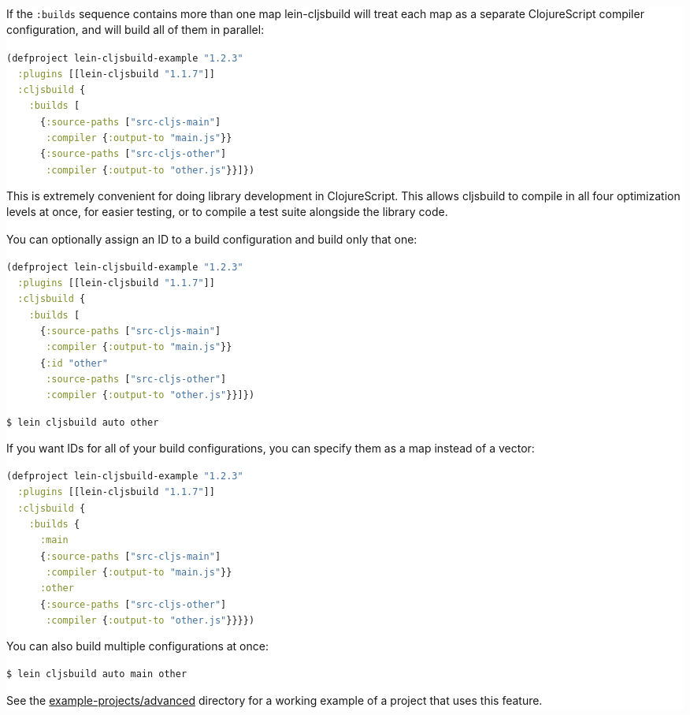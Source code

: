 If the `:builds` sequence contains more than one map lein-cljsbuild
will treat each map as a separate ClojureScript compiler configuration,
and will build all of them in parallel:

```clj
(defproject lein-cljsbuild-example "1.2.3"
  :plugins [[lein-cljsbuild "1.1.7"]]
  :cljsbuild {
    :builds [
      {:source-paths ["src-cljs-main"]
       :compiler {:output-to "main.js"}}
      {:source-paths ["src-cljs-other"]
       :compiler {:output-to "other.js"}}]})
```

This is extremely convenient for doing library development in ClojureScript.
This allows cljsbuild to compile in all four optimization levels at once, for
easier testing, or to compile a test suite alongside the library code.

You can optionally assign an ID to a build configuration and build
only that one:

```clj
(defproject lein-cljsbuild-example "1.2.3"
  :plugins [[lein-cljsbuild "1.1.7"]]
  :cljsbuild {
    :builds [
      {:source-paths ["src-cljs-main"]
       :compiler {:output-to "main.js"}}
      {:id "other"
       :source-paths ["src-cljs-other"]
       :compiler {:output-to "other.js"}}]})
```

    $ lein cljsbuild auto other

If you want IDs for all of your build configurations, you can specify
them as a map instead of a vector:

```clj
(defproject lein-cljsbuild-example "1.2.3"
  :plugins [[lein-cljsbuild "1.1.7"]]
  :cljsbuild {
    :builds {
      :main
      {:source-paths ["src-cljs-main"]
       :compiler {:output-to "main.js"}}
      :other
      {:source-paths ["src-cljs-other"]
       :compiler {:output-to "other.js"}}}})
```

You can also build multiple configurations at once:

    $ lein cljsbuild auto main other

See the
[example-projects/advanced](https://github.com/emezeske/lein-cljsbuild/blob/1.1.7/example-projects/advanced)
directory for a working example of a project that uses this feature.
